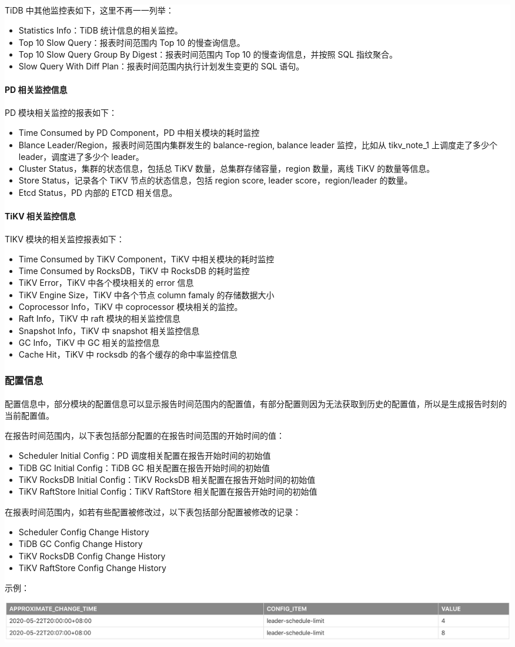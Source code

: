 TiDB  中其他监控表如下，这里不再一一列举：

* Statistics Info：TiDB 统计信息的相关监控。
* Top 10 Slow Query：报表时间范围内 Top 10 的慢查询信息。
* Top 10 Slow Query Group By Digest：报表时间范围内 Top 10 的慢查询信息，并按照 SQL 指纹聚合。
* Slow Query With Diff Plan：报表时间范围内执行计划发生变更的 SQL 语句。

#### PD 相关监控信息

PD 模块相关监控的报表如下：

* Time Consumed by PD Component，PD 中相关模块的耗时监控
* Blance Leader/Region，报表时间范围内集群发生的 balance-region, balance leader 监控，比如从  tikv_note_1 上调度走了多少个 leader，调度进了多少个 leader。
* Cluster Status，集群的状态信息，包括总 TiKV 数量，总集群存储容量，region 数量，离线 TiKV 的数量等信息。
* Store Status，记录各个 TiKV 节点的状态信息，包括 region score, leader score，region/leader 的数量。
* Etcd Status，PD 内部的 ETCD 相关信息。

#### TiKV 相关监控信息

TIKV 模块的相关监控报表如下：

* Time Consumed by TiKV Component，TiKV 中相关模块的耗时监控
* Time Consumed by RocksDB，TiKV 中 RocksDB 的耗时监控
* TiKV Error，TiKV 中各个模块相关的 error 信息
* TiKV Engine Size，TiKV 中各个节点 column famaly 的存储数据大小
* Coprocessor Info，TiKV 中 coprocessor 模块相关的监控。
* Raft Info，TiKV 中 raft 模块的相关监控信息
* Snapshot Info，TiKV 中 snapshot 相关监控信息
* GC Info，TiKV 中 GC 相关的监控信息
* Cache Hit，TiKV 中 rocksdb 的各个缓存的命中率监控信息

### 配置信息

配置信息中，部分模块的配置信息可以显示报告时间范围内的配置值，有部分配置则因为无法获取到历史的配置值，所以是生成报告时刻的当前配置值。

在报告时间范围内，以下表包括部分配置的在报告时间范围的开始时间的值：

* Scheduler Initial Config：PD 调度相关配置在报告开始时间的初始值
* TiDB GC Initial Config：TiDB GC 相关配置在报告开始时间的初始值
* TiKV RocksDB Initial Config：TiKV RocksDB  相关配置在报告开始时间的初始值
* TiKV RaftStore Initial Config：TiKV RaftStore  相关配置在报告开始时间的初始值

在报表时间范围内，如若有些配置被修改过，以下表包括部分配置被修改的记录：

* Scheduler Config Change History
* TiDB GC Config Change History
* TiKV RocksDB Config Change History
* TiKV RaftStore Config Change History

示例：

![Scheduler Config Change History 报表](/media/dashboard/diagnostics-config-change.png)
